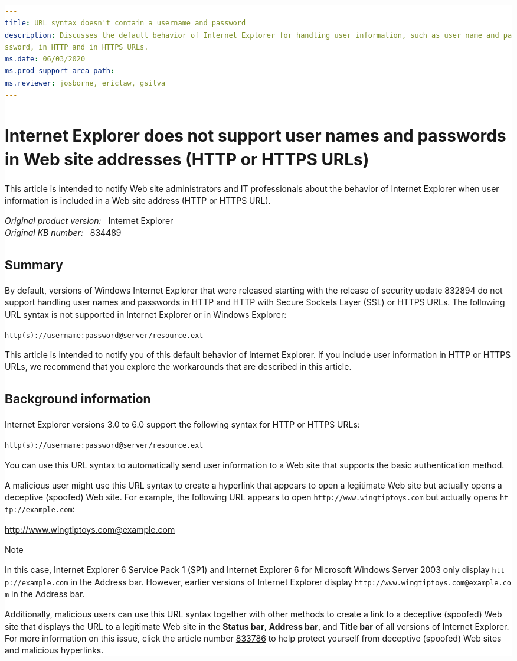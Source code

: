```yaml
---
title: URL syntax doesn't contain a username and password
description: Discusses the default behavior of Internet Explorer for handling user information, such as user name and password, in HTTP and in HTTPS URLs.
ms.date: 06/03/2020
ms.prod-support-area-path: 
ms.reviewer: josborne, ericlaw, gsilva
---
```

# Internet Explorer does not support user names and passwords in Web site addresses (HTTP or HTTPS URLs)

This article is intended to notify Web site administrators and IT professionals about the behavior of Internet Explorer when user information is included in a Web site address (HTTP or HTTPS URL).

_Original product version:_ &nbsp; Internet Explorer  
_Original KB number:_ &nbsp; 834489

## Summary

By default, versions of Windows Internet Explorer that were released starting with the release of security update 832894 do not support handling user names and passwords in HTTP and HTTP with Secure Sockets Layer (SSL) or HTTPS URLs. The following URL syntax is not supported in Internet Explorer or in Windows Explorer:

`http(s)://username:password@server/resource.ext`

This article is intended to notify you of this default behavior of Internet Explorer. If you include user information in HTTP or HTTPS URLs, we recommend that you explore the workarounds that are described in this article.

## Background information

Internet Explorer versions 3.0 to 6.0 support the following syntax for HTTP or HTTPS URLs:

`http(s)://username:password@server/resource.ext`

You can use this URL syntax to automatically send user information to a Web site that supports the basic authentication method.

A malicious user might use this URL syntax to create a hyperlink that appears to open a legitimate Web site but actually opens a deceptive (spoofed) Web site. For example, the following URL appears to open `http://www.wingtiptoys.com` but actually opens `http://example.com`:

http://www.wingtiptoys.com@example.com

> [!NOTE]
> In this case, Internet Explorer 6 Service Pack 1 (SP1) and Internet Explorer 6 for Microsoft Windows Server 2003 only display `http://example.com` in the Address bar. However, earlier versions of Internet Explorer display `http://www.wingtiptoys.com@example.com` in the Address bar.

Additionally, malicious users can use this URL syntax together with other methods to create a link to a deceptive (spoofed) Web site that displays the URL to a legitimate Web site in the **Status bar**, **Address bar**, and **Title bar** of all versions of Internet Explorer. For more information on this issue, click the article number [833786](https://support.microsoft.com/help/833786/steps-that-you-can-take-to-help-identify-and-to-help-protect-yourself) to help protect yourself from deceptive (spoofed) Web sites and malicious hyperlinks.
